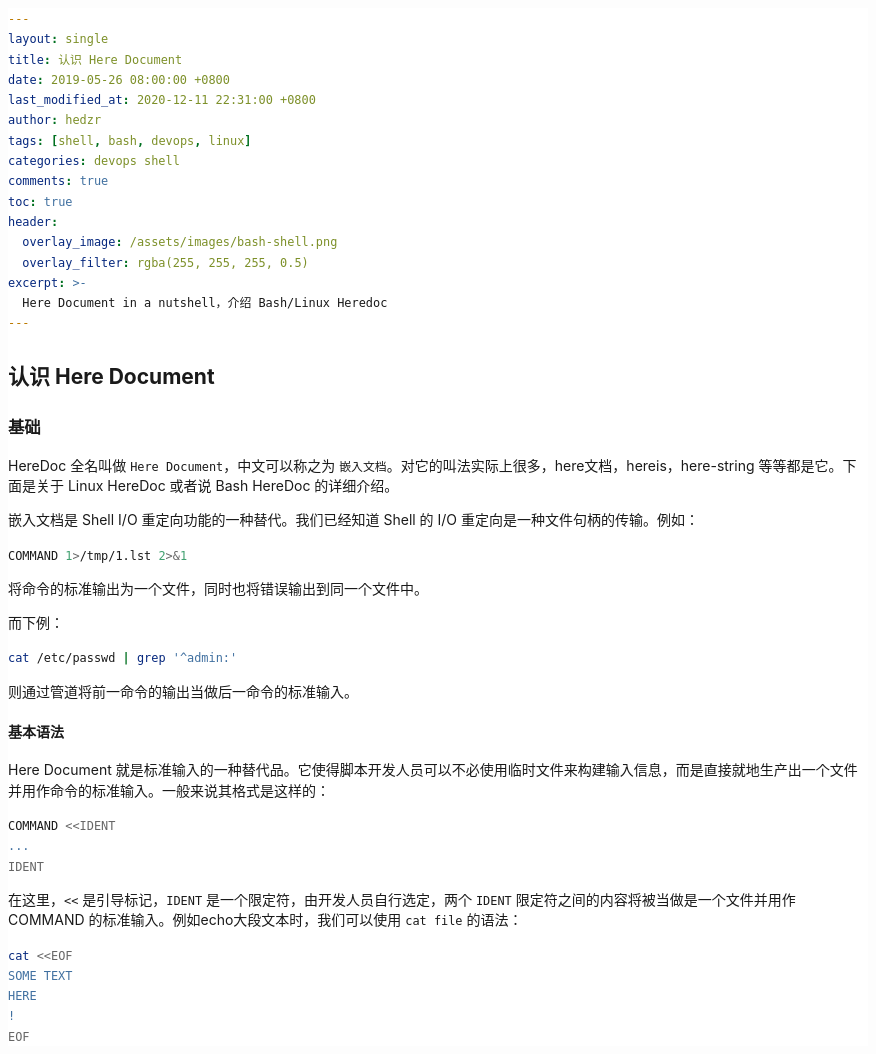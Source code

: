```yaml
---
layout: single
title: 认识 Here Document
date: 2019-05-26 08:00:00 +0800
last_modified_at: 2020-12-11 22:31:00 +0800
author: hedzr
tags: [shell, bash, devops, linux]
categories: devops shell
comments: true
toc: true
header:
  overlay_image: /assets/images/bash-shell.png
  overlay_filter: rgba(255, 255, 255, 0.5)
excerpt: >-
  Here Document in a nutshell，介绍 Bash/Linux Heredoc
---
```



## 认识 Here Document

### 基础

HereDoc 全名叫做 `Here Document`，中文可以称之为 `嵌入文档`。对它的叫法实际上很多，here文档，hereis，here-string 等等都是它。下面是关于 Linux HereDoc 或者说 Bash HereDoc 的详细介绍。

嵌入文档是 Shell I/O 重定向功能的一种替代。我们已经知道 Shell 的 I/O 重定向是一种文件句柄的传输。例如：

```bash
COMMAND 1>/tmp/1.lst 2>&1
```

将命令的标准输出为一个文件，同时也将错误输出到同一个文件中。

而下例：

```bash
cat /etc/passwd | grep '^admin:'
```

则通过管道将前一命令的输出当做后一命令的标准输入。

#### 基本语法

Here Document 就是标准输入的一种替代品。它使得脚本开发人员可以不必使用临时文件来构建输入信息，而是直接就地生产出一个文件并用作命令的标准输入。一般来说其格式是这样的：

```bash
COMMAND <<IDENT
...
IDENT
```

在这里，`<<` 是引导标记，`IDENT` 是一个限定符，由开发人员自行选定，两个 `IDENT` 限定符之间的内容将被当做是一个文件并用作 COMMAND 的标准输入。例如echo大段文本时，我们可以使用 `cat file` 的语法：

```bash
cat <<EOF
SOME TEXT
HERE
!
EOF
```
